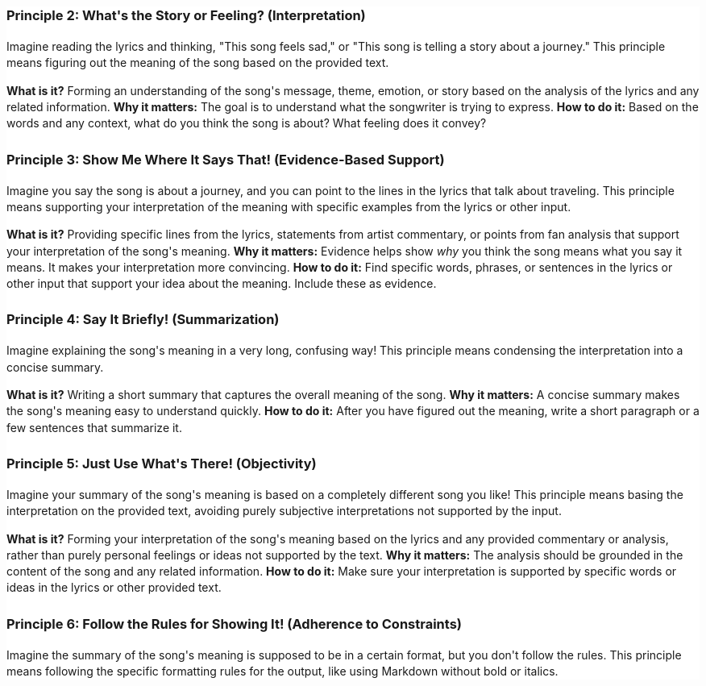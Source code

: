 ### Principle 2: What's the Story or Feeling? (Interpretation)
Imagine reading the lyrics and thinking, "This song feels sad," or "This song is telling a story about a journey." This principle means figuring out the meaning of the song based on the provided text.

**What is it?** Forming an understanding of the song's message, theme, emotion, or story based on the analysis of the lyrics and any related information.
**Why it matters:** The goal is to understand what the songwriter is trying to express.
**How to do it:** Based on the words and any context, what do you think the song is about? What feeling does it convey?

### Principle 3: Show Me Where It Says That! (Evidence-Based Support)
Imagine you say the song is about a journey, and you can point to the lines in the lyrics that talk about traveling. This principle means supporting your interpretation of the meaning with specific examples from the lyrics or other input.

**What is it?** Providing specific lines from the lyrics, statements from artist commentary, or points from fan analysis that support your interpretation of the song's meaning.
**Why it matters:** Evidence helps show *why* you think the song means what you say it means. It makes your interpretation more convincing.
**How to do it:** Find specific words, phrases, or sentences in the lyrics or other input that support your idea about the meaning. Include these as evidence.

### Principle 4: Say It Briefly! (Summarization)
Imagine explaining the song's meaning in a very long, confusing way! This principle means condensing the interpretation into a concise summary.

**What is it?** Writing a short summary that captures the overall meaning of the song.
**Why it matters:** A concise summary makes the song's meaning easy to understand quickly.
**How to do it:** After you have figured out the meaning, write a short paragraph or a few sentences that summarize it.

### Principle 5: Just Use What's There! (Objectivity)
Imagine your summary of the song's meaning is based on a completely different song you like! This principle means basing the interpretation on the provided text, avoiding purely subjective interpretations not supported by the input.

**What is it?** Forming your interpretation of the song's meaning based on the lyrics and any provided commentary or analysis, rather than purely personal feelings or ideas not supported by the text.
**Why it matters:** The analysis should be grounded in the content of the song and any related information.
**How to do it:** Make sure your interpretation is supported by specific words or ideas in the lyrics or other provided text.

### Principle 6: Follow the Rules for Showing It! (Adherence to Constraints)
Imagine the summary of the song's meaning is supposed to be in a certain format, but you don't follow the rules. This principle means following the specific formatting rules for the output, like using Markdown without bold or italics.

